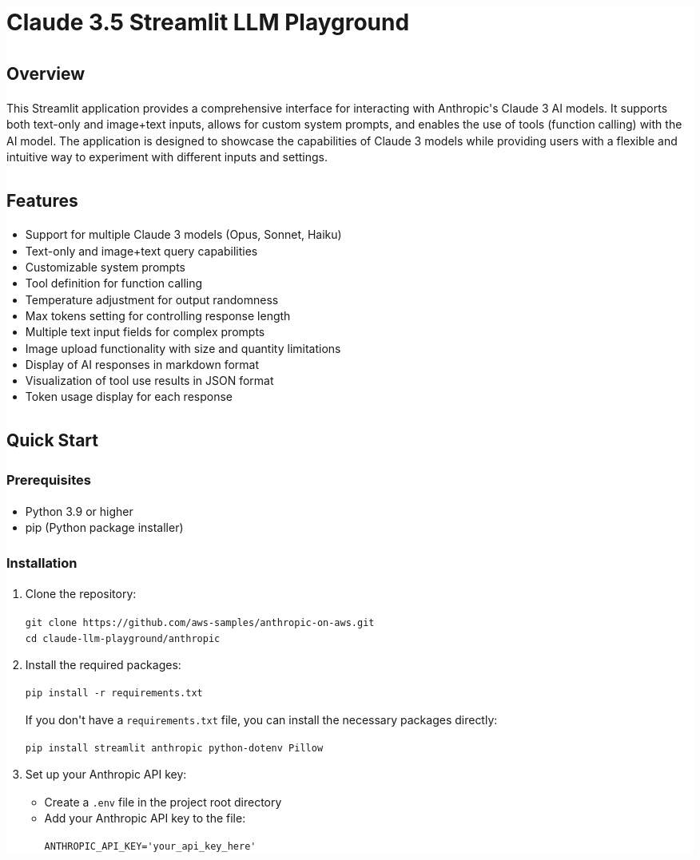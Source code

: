 # Claude 3.5 Streamlit LLM Playground

## Overview
This Streamlit application provides a comprehensive interface for interacting with Anthropic's Claude 3 AI models. It supports both text-only and image+text inputs, allows for custom system prompts, and enables the use of tools (function calling) with the AI model. The application is designed to showcase the capabilities of Claude 3 models while providing users with a flexible and intuitive way to experiment with different inputs and settings.

## Features
- Support for multiple Claude 3 models (Opus, Sonnet, Haiku)
- Text-only and image+text query capabilities
- Customizable system prompts
- Tool definition for function calling
- Temperature adjustment for output randomness
- Max tokens setting for controlling response length
- Multiple text input fields for complex prompts
- Image upload functionality with size and quantity limitations
- Display of AI responses in markdown format
- Visualization of tool use results in JSON format
- Token usage display for each response

## Quick Start

### Prerequisites
- Python 3.9 or higher
- pip (Python package installer)

### Installation

1. Clone the repository:
   ```
   git clone https://github.com/aws-samples/anthropic-on-aws.git
   cd claude-llm-playground/anthropic
   ```

2. Install the required packages:
   ```
   pip install -r requirements.txt
   ```

   If you don't have a `requirements.txt` file, you can install the necessary packages directly:
   ```
   pip install streamlit anthropic python-dotenv Pillow
   ```

3. Set up your Anthropic API key:
   - Create a `.env` file in the project root directory
   - Add your Anthropic API key to the file:
     ```
     ANTHROPIC_API_KEY='your_api_key_here'
     ```
